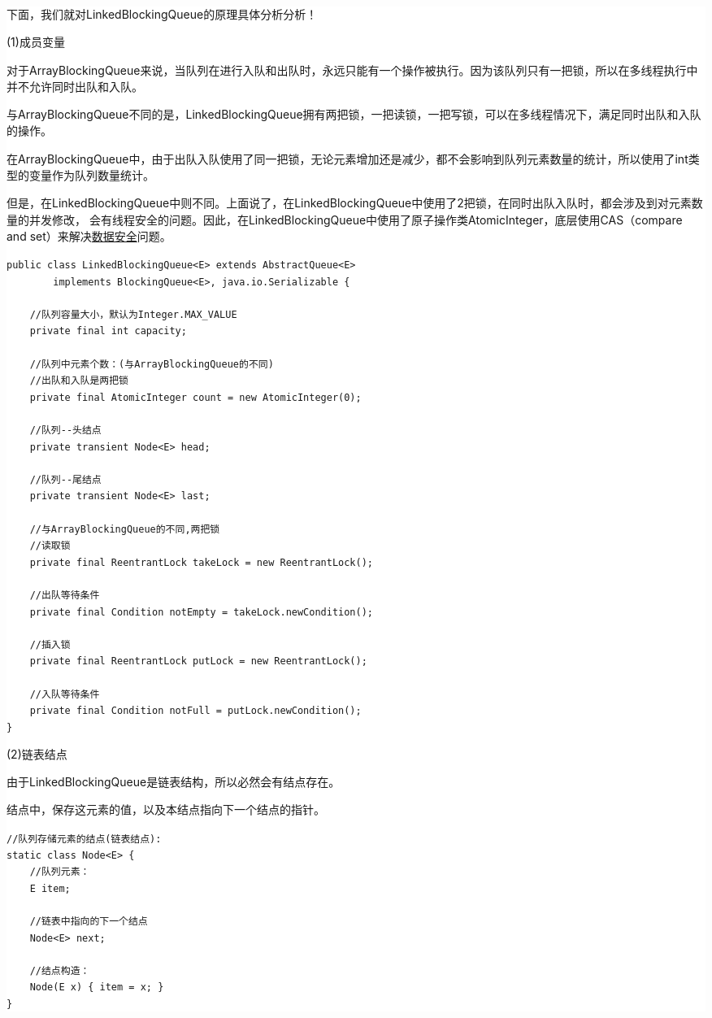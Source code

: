 下面，我们就对LinkedBlockingQueue的原理具体分析分析！

(1)成员变量

对于ArrayBlockingQueue来说，当队列在进行入队和出队时，永远只能有一个操作被执行。因为该队列只有一把锁，所以在多线程执行中并不允许同时出队和入队。

与ArrayBlockingQueue不同的是，LinkedBlockingQueue拥有两把锁，一把读锁，一把写锁，可以在多线程情况下，满足同时出队和入队的操作。

在ArrayBlockingQueue中，由于出队入队使用了同一把锁，无论元素增加还是减少，都不会影响到队列元素数量的统计，所以使用了int类型的变量作为队列数量统计。

但是，在LinkedBlockingQueue中则不同。上面说了，在LinkedBlockingQueue中使用了2把锁，在同时出队入队时，都会涉及到对元素数量的并发修改，
会有线程安全的问题。因此，在LinkedBlockingQueue中使用了原子操作类AtomicInteger，底层使用CAS（compare and set）来解决[数据安全](https://cloud.tencent.com/solution/data_protection)问题。

```
public class LinkedBlockingQueue<E> extends AbstractQueue<E>
        implements BlockingQueue<E>, java.io.Serializable {
    
    //队列容量大小，默认为Integer.MAX_VALUE
    private final int capacity;

    //队列中元素个数：(与ArrayBlockingQueue的不同)
    //出队和入队是两把锁
    private final AtomicInteger count = new AtomicInteger(0);

    //队列--头结点
    private transient Node<E> head;

    //队列--尾结点
    private transient Node<E> last;

    //与ArrayBlockingQueue的不同,两把锁
    //读取锁
    private final ReentrantLock takeLock = new ReentrantLock();

    //出队等待条件
    private final Condition notEmpty = takeLock.newCondition();

    //插入锁
    private final ReentrantLock putLock = new ReentrantLock();

    //入队等待条件
    private final Condition notFull = putLock.newCondition();
}
```

(2)链表结点

由于LinkedBlockingQueue是链表结构，所以必然会有结点存在。

结点中，保存这元素的值，以及本结点指向下一个结点的指针。

```
//队列存储元素的结点(链表结点):
static class Node<E> {
    //队列元素：
    E item;

    //链表中指向的下一个结点
    Node<E> next;

    //结点构造：
    Node(E x) { item = x; }
}
```
